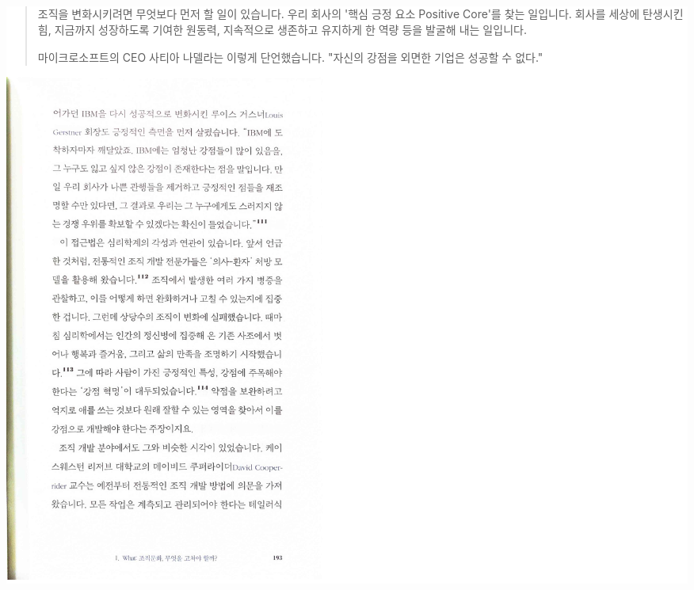 > 조직을 변화시키려면 무엇보다 먼저 할 일이 있습니다. 우리 회사의 '핵심 긍정 요소 Positive Core'를 찾는 일입니다. 회사를 세상에 탄생시킨 힘, 지금까지 성장하도록 기여한 원동력, 지속적으로 생존하고 유지하게 한 역량 등을 발굴해 내는 일입니다.
>
> 마이크로소프트의 CEO 사티아 나델라는 이렇게 단언했습니다. "자신의 강점을 외면한 기업은 성공할 수 없다."

<img src="best_organization/62.jpg" alt="" width="400"/>
